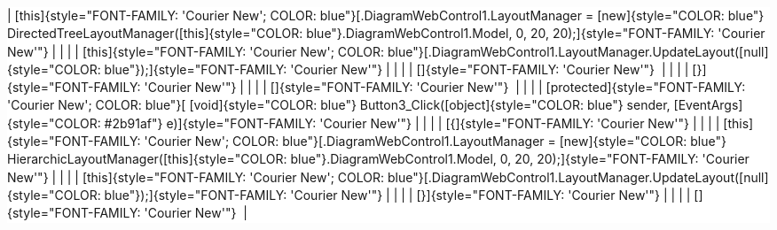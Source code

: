 | [this]{style="FONT-FAMILY: 'Courier New'; COLOR: blue"}[.DiagramWebControl1.LayoutManager = [new]{style="COLOR: blue"} DirectedTreeLayoutManager([this]{style="COLOR: blue"}.DiagramWebControl1.Model, 0, 20, 20);]{style="FONT-FAMILY: 'Courier New'"}                              |
|                                                                                                                                                                                                                                                                                      |
| [this]{style="FONT-FAMILY: 'Courier New'; COLOR: blue"}[.DiagramWebControl1.LayoutManager.UpdateLayout([null]{style="COLOR: blue"});]{style="FONT-FAMILY: 'Courier New'"}                                                                                                            |
|                                                                                                                                                                                                                                                                                      |
| []{style="FONT-FAMILY: 'Courier New'"}                                                                                                                                                                                                                                               |
|                                                                                                                                                                                                                                                                                      |
| [}]{style="FONT-FAMILY: 'Courier New'"}                                                                                                                                                                                                                                              |
|                                                                                                                                                                                                                                                                                      |
| []{style="FONT-FAMILY: 'Courier New'"}                                                                                                                                                                                                                                               |
|                                                                                                                                                                                                                                                                                      |
| [protected]{style="FONT-FAMILY: 'Courier New'; COLOR: blue"}[ [void]{style="COLOR: blue"} Button3_Click([object]{style="COLOR: blue"} sender, [EventArgs]{style="COLOR: #2b91af"} e)]{style="FONT-FAMILY: 'Courier New'"}                                                            |
|                                                                                                                                                                                                                                                                                      |
| [{]{style="FONT-FAMILY: 'Courier New'"}                                                                                                                                                                                                                                              |
|                                                                                                                                                                                                                                                                                      |
| [this]{style="FONT-FAMILY: 'Courier New'; COLOR: blue"}[.DiagramWebControl1.LayoutManager = [new]{style="COLOR: blue"} HierarchicLayoutManager([this]{style="COLOR: blue"}.DiagramWebControl1.Model, 0, 20, 20);]{style="FONT-FAMILY: 'Courier New'"}                                |
|                                                                                                                                                                                                                                                                                      |
| [this]{style="FONT-FAMILY: 'Courier New'; COLOR: blue"}[.DiagramWebControl1.LayoutManager.UpdateLayout([null]{style="COLOR: blue"});]{style="FONT-FAMILY: 'Courier New'"}                                                                                                            |
|                                                                                                                                                                                                                                                                                      |
| [}]{style="FONT-FAMILY: 'Courier New'"}                                                                                                                                                                                                                                              |
|                                                                                                                                                                                                                                                                                      |
| []{style="FONT-FAMILY: 'Courier New'"}                                                                                                                                                                                                                                               |